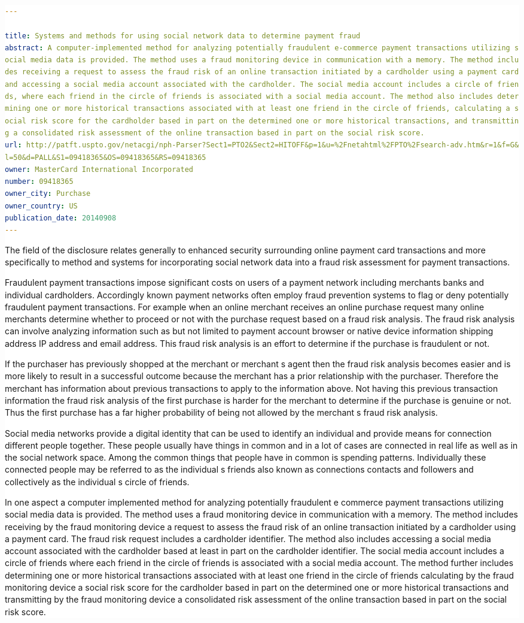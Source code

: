 ```yaml
---

title: Systems and methods for using social network data to determine payment fraud
abstract: A computer-implemented method for analyzing potentially fraudulent e-commerce payment transactions utilizing social media data is provided. The method uses a fraud monitoring device in communication with a memory. The method includes receiving a request to assess the fraud risk of an online transaction initiated by a cardholder using a payment card and accessing a social media account associated with the cardholder. The social media account includes a circle of friends, where each friend in the circle of friends is associated with a social media account. The method also includes determining one or more historical transactions associated with at least one friend in the circle of friends, calculating a social risk score for the cardholder based in part on the determined one or more historical transactions, and transmitting a consolidated risk assessment of the online transaction based in part on the social risk score.
url: http://patft.uspto.gov/netacgi/nph-Parser?Sect1=PTO2&Sect2=HITOFF&p=1&u=%2Fnetahtml%2FPTO%2Fsearch-adv.htm&r=1&f=G&l=50&d=PALL&S1=09418365&OS=09418365&RS=09418365
owner: MasterCard International Incorporated
number: 09418365
owner_city: Purchase
owner_country: US
publication_date: 20140908
---
```

The field of the disclosure relates generally to enhanced security surrounding online payment card transactions and more specifically to method and systems for incorporating social network data into a fraud risk assessment for payment transactions.

Fraudulent payment transactions impose significant costs on users of a payment network including merchants banks and individual cardholders. Accordingly known payment networks often employ fraud prevention systems to flag or deny potentially fraudulent payment transactions. For example when an online merchant receives an online purchase request many online merchants determine whether to proceed or not with the purchase request based on a fraud risk analysis. The fraud risk analysis can involve analyzing information such as but not limited to payment account browser or native device information shipping address IP address and email address. This fraud risk analysis is an effort to determine if the purchase is fraudulent or not.

If the purchaser has previously shopped at the merchant or merchant s agent then the fraud risk analysis becomes easier and is more likely to result in a successful outcome because the merchant has a prior relationship with the purchaser. Therefore the merchant has information about previous transactions to apply to the information above. Not having this previous transaction information the fraud risk analysis of the first purchase is harder for the merchant to determine if the purchase is genuine or not. Thus the first purchase has a far higher probability of being not allowed by the merchant s fraud risk analysis.

Social media networks provide a digital identity that can be used to identify an individual and provide means for connection different people together. These people usually have things in common and in a lot of cases are connected in real life as well as in the social network space. Among the common things that people have in common is spending patterns. Individually these connected people may be referred to as the individual s friends also known as connections contacts and followers and collectively as the individual s circle of friends.

In one aspect a computer implemented method for analyzing potentially fraudulent e commerce payment transactions utilizing social media data is provided. The method uses a fraud monitoring device in communication with a memory. The method includes receiving by the fraud monitoring device a request to assess the fraud risk of an online transaction initiated by a cardholder using a payment card. The fraud risk request includes a cardholder identifier. The method also includes accessing a social media account associated with the cardholder based at least in part on the cardholder identifier. The social media account includes a circle of friends where each friend in the circle of friends is associated with a social media account. The method further includes determining one or more historical transactions associated with at least one friend in the circle of friends calculating by the fraud monitoring device a social risk score for the cardholder based in part on the determined one or more historical transactions and transmitting by the fraud monitoring device a consolidated risk assessment of the online transaction based in part on the social risk score.
